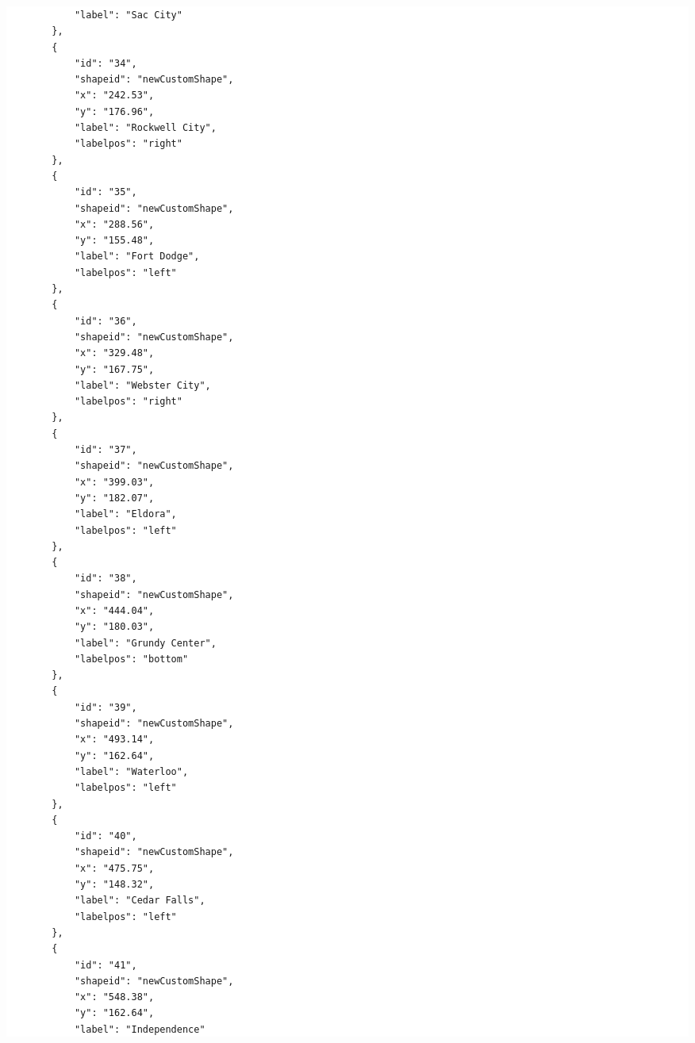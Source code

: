                 "label": "Sac City"
            },
            {
                "id": "34",
                "shapeid": "newCustomShape",
                "x": "242.53",
                "y": "176.96",
                "label": "Rockwell City",
                "labelpos": "right"
            },
            {
                "id": "35",
                "shapeid": "newCustomShape",
                "x": "288.56",
                "y": "155.48",
                "label": "Fort Dodge",
                "labelpos": "left"
            },
            {
                "id": "36",
                "shapeid": "newCustomShape",
                "x": "329.48",
                "y": "167.75",
                "label": "Webster City",
                "labelpos": "right"
            },
            {
                "id": "37",
                "shapeid": "newCustomShape",
                "x": "399.03",
                "y": "182.07",
                "label": "Eldora",
                "labelpos": "left"
            },
            {
                "id": "38",
                "shapeid": "newCustomShape",
                "x": "444.04",
                "y": "180.03",
                "label": "Grundy Center",
                "labelpos": "bottom"
            },
            {
                "id": "39",
                "shapeid": "newCustomShape",
                "x": "493.14",
                "y": "162.64",
                "label": "Waterloo",
                "labelpos": "left"
            },
            {
                "id": "40",
                "shapeid": "newCustomShape",
                "x": "475.75",
                "y": "148.32",
                "label": "Cedar Falls",
                "labelpos": "left"
            },
            {
                "id": "41",
                "shapeid": "newCustomShape",
                "x": "548.38",
                "y": "162.64",
                "label": "Independence"